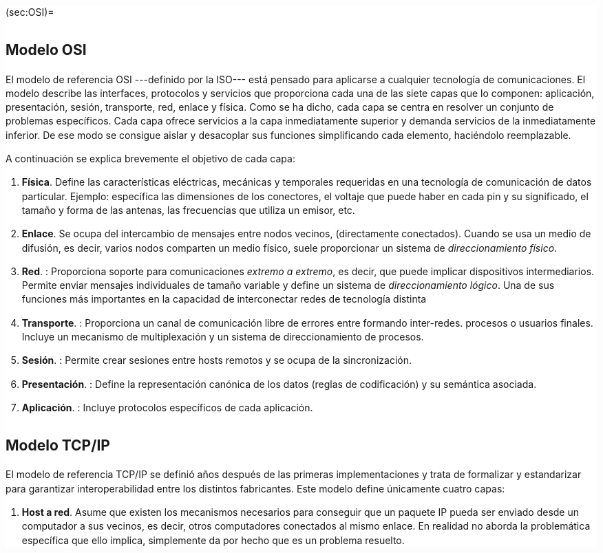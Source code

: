 
(sec:OSI)=
## Modelo OSI

El modelo de referencia OSI ---definido por la ISO--- está pensado para
aplicarse a cualquier tecnología de comunicaciones. El modelo describe las interfaces,
protocolos y servicios que proporciona cada una de las siete capas que lo componen:
aplicación, presentación, sesión, transporte, red, enlace y física. Como se ha dicho, cada
capa se centra en resolver un conjunto de problemas específicos. Cada capa ofrece
servicios a la capa inmediatamente superior y demanda servicios de la inmediatamente
inferior. De ese modo se consigue aislar y desacoplar sus funciones simplificando cada
elemento, haciéndolo reemplazable.

A continuación se explica brevemente el objetivo de cada capa:

1. **Física**.
Define las características eléctricas, mecánicas y temporales requeridas en una
tecnología de comunicación de datos particular. Ejemplo: específica las dimensiones de los
conectores, el voltaje que puede haber en cada pin y su significado, el tamaño y forma de
las antenas, las frecuencias que utiliza un emisor, etc.

1. **Enlace**.
Se ocupa del intercambio de mensajes entre nodos vecinos, (directamente conectados).
Cuando se usa un medio de difusión, es decir, varios nodos comparten un medio físico,
suele proporcionar un sistema de *direccionamiento físico*.

1. **Red**.
: Proporciona soporte para comunicaciones *extremo a extremo*, es decir, que puede
implicar dispositivos intermediarios. Permite enviar mensajes individuales de tamaño
variable y define un sistema de *direccionamiento lógico*. Una de sus funciones más
importantes en la capacidad de interconectar redes de tecnología distinta

1. **Transporte**.
: Proporciona un canal de comunicación libre de errores entre formando inter-redes.
procesos o usuarios finales. Incluye un mecanismo de multiplexación y un sistema de
direccionamiento de procesos.

1. **Sesión**.
: Permite crear sesiones entre hosts remotos y se ocupa de la sincronización.

1. **Presentación**.
: Define la representación canónica de los datos (reglas de codificación) y su semántica
  asociada.

1. **Aplicación**.
: Incluye protocolos específicos de cada aplicación.



## Modelo TCP/IP

El modelo de referencia TCP/IP se definió años después de las primeras implementaciones y
trata de formalizar y estandarizar para garantizar interoperabilidad entre los distintos
fabricantes. Este modelo define únicamente cuatro capas:

1. **Host a red**.
Asume que existen los mecanismos necesarios para conseguir que un paquete IP pueda ser
enviado desde un computador a sus vecinos, es decir, otros computadores conectados al
mismo enlace. En realidad no aborda la problemática específica que ello implica,
simplemente da por hecho que es un problema resuelto.
